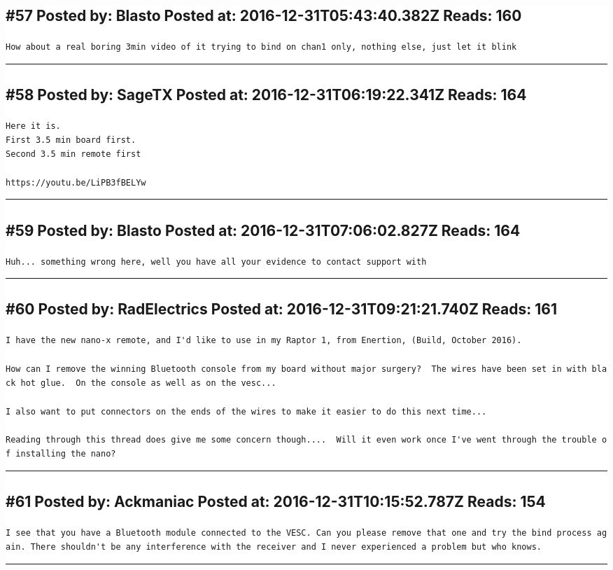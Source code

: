 ## \#57 Posted by: Blasto Posted at: 2016-12-31T05:43:40.382Z Reads: 160

```
How about a real boring 3min video of it trying to bind on chan1 only, nothing else, just let it blink
```

---
## \#58 Posted by: SageTX Posted at: 2016-12-31T06:19:22.341Z Reads: 164

```
Here it is. 
First 3.5 min board first. 
Second 3.5 min remote first 

https://youtu.be/LiPB3fBELYw
```

---
## \#59 Posted by: Blasto Posted at: 2016-12-31T07:06:02.827Z Reads: 164

```
Huh... something wrong here, well you have all your evidence to contact support with
```

---
## \#60 Posted by: RadElectrics Posted at: 2016-12-31T09:21:21.740Z Reads: 161

```
I have the new nano-x remote, and I'd like to use in my Raptor 1, from Enertion, (Build, October 2016).

How can I remove the winning Bluetooth console from my board without major surgery?  The wires have been set in with black hot glue.  On the console as well as on the vesc... 

I also want to put connectors on the ends of the wires to make it easier to do this next time...

Reading through this thread does give me some concern though....  Will it even work once I've went through the trouble of installing the nano?
```

---
## \#61 Posted by: Ackmaniac Posted at: 2016-12-31T10:15:52.787Z Reads: 154

```
I see that you have a Bluetooth module connected to the VESC. Can you please remove that one and try the bind process again. There shouldn't be any interference with the receiver and I never experienced a problem but who knows.
```

---